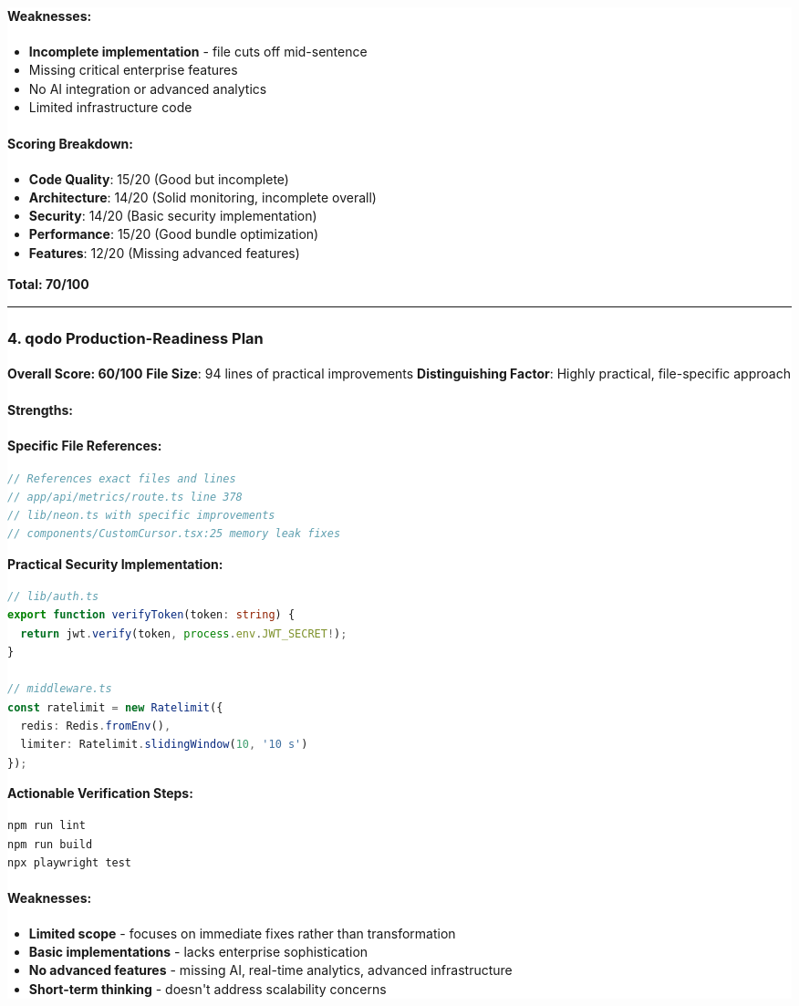 #### **Weaknesses:**
- **Incomplete implementation** - file cuts off mid-sentence
- Missing critical enterprise features
- No AI integration or advanced analytics
- Limited infrastructure code

#### **Scoring Breakdown:**
- **Code Quality**: 15/20 (Good but incomplete)
- **Architecture**: 14/20 (Solid monitoring, incomplete overall)
- **Security**: 14/20 (Basic security implementation)
- **Performance**: 15/20 (Good bundle optimization)
- **Features**: 12/20 (Missing advanced features)

**Total: 70/100**

---

### 4. qodo Production-Readiness Plan

**Overall Score: 60/100**
**File Size**: 94 lines of practical improvements
**Distinguishing Factor**: Highly practical, file-specific approach

#### **Strengths:**

**Specific File References:**
```typescript
// References exact files and lines
// app/api/metrics/route.ts line 378
// lib/neon.ts with specific improvements
// components/CustomCursor.tsx:25 memory leak fixes
```

**Practical Security Implementation:**
```typescript
// lib/auth.ts
export function verifyToken(token: string) {
  return jwt.verify(token, process.env.JWT_SECRET!);
}

// middleware.ts
const ratelimit = new Ratelimit({
  redis: Redis.fromEnv(),
  limiter: Ratelimit.slidingWindow(10, '10 s')
});
```

**Actionable Verification Steps:**
```bash
npm run lint
npm run build
npx playwright test
```

#### **Weaknesses:**
- **Limited scope** - focuses on immediate fixes rather than transformation
- **Basic implementations** - lacks enterprise sophistication
- **No advanced features** - missing AI, real-time analytics, advanced infrastructure
- **Short-term thinking** - doesn't address scalability concerns
